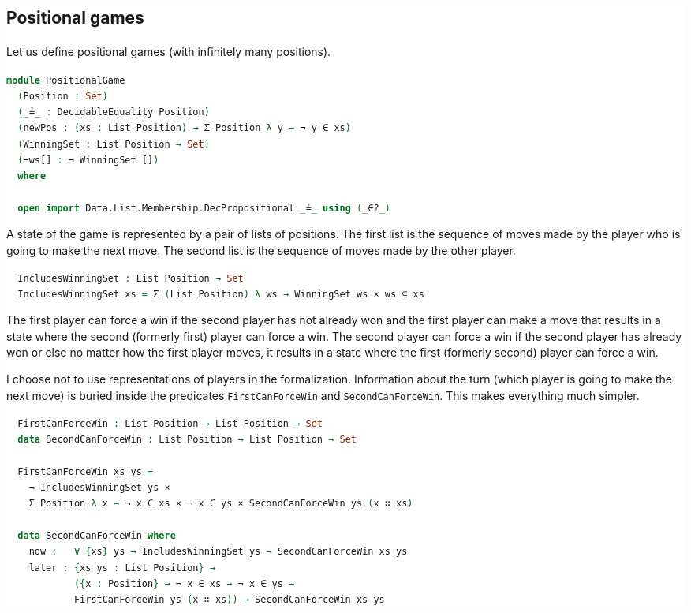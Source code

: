 
## Positional games

Let us define positional games (with infinitely many positions).

```agda
module PositionalGame 
  (Position : Set) 
  (_≟_ : DecidableEquality Position)
  (newPos : (xs : List Position) → Σ Position λ y → ¬ y ∈ xs)
  (WinningSet : List Position → Set)
  (¬ws[] : ¬ WinningSet [])
  where

  open import Data.List.Membership.DecPropositional _≟_ using (_∈?_) 

```

A state of the game is represented by a pair of lists of positions. The first
list is the sequence of moves made by the player who is going to make the
next move. The second list is the sequence of moves made by the other player.

```agda
  IncludesWinningSet : List Position → Set
  IncludesWinningSet xs = Σ (List Position) λ ws → WinningSet ws × ws ⊆ xs

```

The first player can force a win if the second player has not already won and 
the first player can make a move that results in a state where the second 
(formerly first) player can force a win. The second player can force a win if 
the second player has already won or else no matter how the first player moves, 
it results in a state where the first (formerly second) player can force a win.

I choose not to use representations of players in the formalization. Information
about the turn (which player is going to make the next move) is buried inside 
the predicates `FirstCanForceWin` and `SecondCanForceWin`. This makes everything 
much simpler.

```agda
  FirstCanForceWin : List Position → List Position → Set
  data SecondCanForceWin : List Position → List Position → Set

  FirstCanForceWin xs ys = 
    ¬ IncludesWinningSet ys × 
    Σ Position λ x → ¬ x ∈ xs × ¬ x ∈ ys × SecondCanForceWin ys (x ∷ xs)

  data SecondCanForceWin where
    now :   ∀ {xs} ys → IncludesWinningSet ys → SecondCanForceWin xs ys
    later : {xs ys : List Position} → 
            ({x : Position} → ¬ x ∈ xs → ¬ x ∈ ys → 
            FirstCanForceWin ys (x ∷ xs)) → SecondCanForceWin xs ys

```
